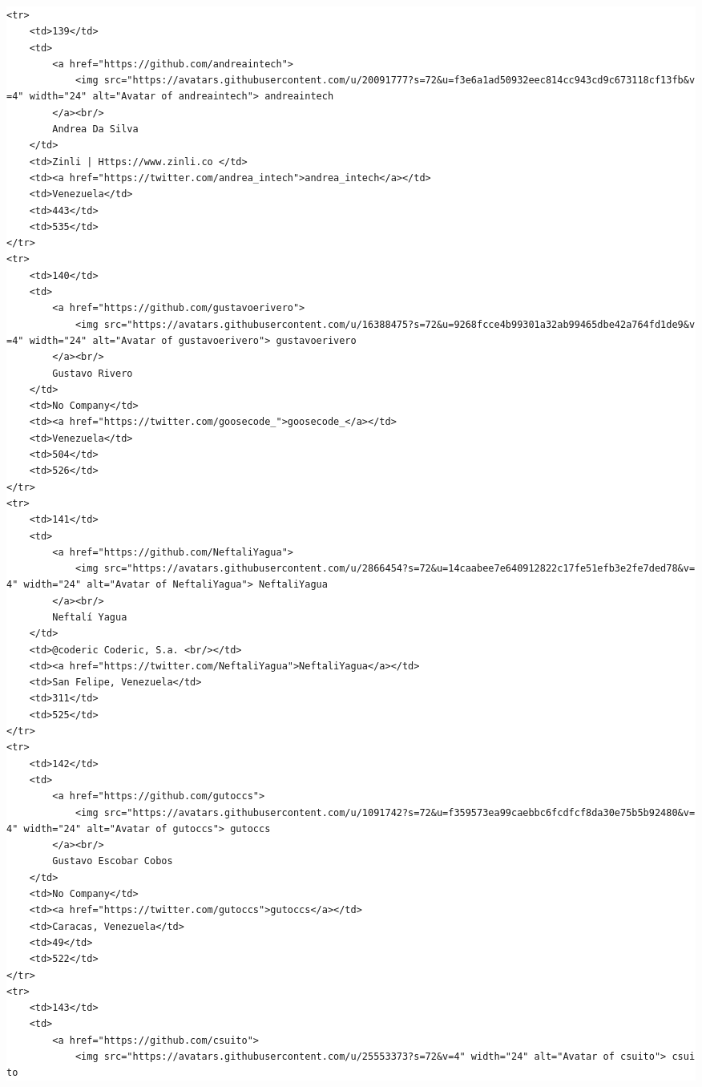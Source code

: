 	<tr>
		<td>139</td>
		<td>
			<a href="https://github.com/andreaintech">
				<img src="https://avatars.githubusercontent.com/u/20091777?s=72&u=f3e6a1ad50932eec814cc943cd9c673118cf13fb&v=4" width="24" alt="Avatar of andreaintech"> andreaintech
			</a><br/>
			Andrea Da Silva
		</td>
		<td>Zinli | Https://www.zinli.co </td>
		<td><a href="https://twitter.com/andrea_intech">andrea_intech</a></td>
		<td>Venezuela</td>
		<td>443</td>
		<td>535</td>
	</tr>
	<tr>
		<td>140</td>
		<td>
			<a href="https://github.com/gustavoerivero">
				<img src="https://avatars.githubusercontent.com/u/16388475?s=72&u=9268fcce4b99301a32ab99465dbe42a764fd1de9&v=4" width="24" alt="Avatar of gustavoerivero"> gustavoerivero
			</a><br/>
			Gustavo Rivero
		</td>
		<td>No Company</td>
		<td><a href="https://twitter.com/goosecode_">goosecode_</a></td>
		<td>Venezuela</td>
		<td>504</td>
		<td>526</td>
	</tr>
	<tr>
		<td>141</td>
		<td>
			<a href="https://github.com/NeftaliYagua">
				<img src="https://avatars.githubusercontent.com/u/2866454?s=72&u=14caabee7e640912822c17fe51efb3e2fe7ded78&v=4" width="24" alt="Avatar of NeftaliYagua"> NeftaliYagua
			</a><br/>
			Neftalí Yagua
		</td>
		<td>@coderic Coderic, S.a. <br/></td>
		<td><a href="https://twitter.com/NeftaliYagua">NeftaliYagua</a></td>
		<td>San Felipe, Venezuela</td>
		<td>311</td>
		<td>525</td>
	</tr>
	<tr>
		<td>142</td>
		<td>
			<a href="https://github.com/gutoccs">
				<img src="https://avatars.githubusercontent.com/u/1091742?s=72&u=f359573ea99caebbc6fcdfcf8da30e75b5b92480&v=4" width="24" alt="Avatar of gutoccs"> gutoccs
			</a><br/>
			Gustavo Escobar Cobos
		</td>
		<td>No Company</td>
		<td><a href="https://twitter.com/gutoccs">gutoccs</a></td>
		<td>Caracas, Venezuela</td>
		<td>49</td>
		<td>522</td>
	</tr>
	<tr>
		<td>143</td>
		<td>
			<a href="https://github.com/csuito">
				<img src="https://avatars.githubusercontent.com/u/25553373?s=72&v=4" width="24" alt="Avatar of csuito"> csuito
